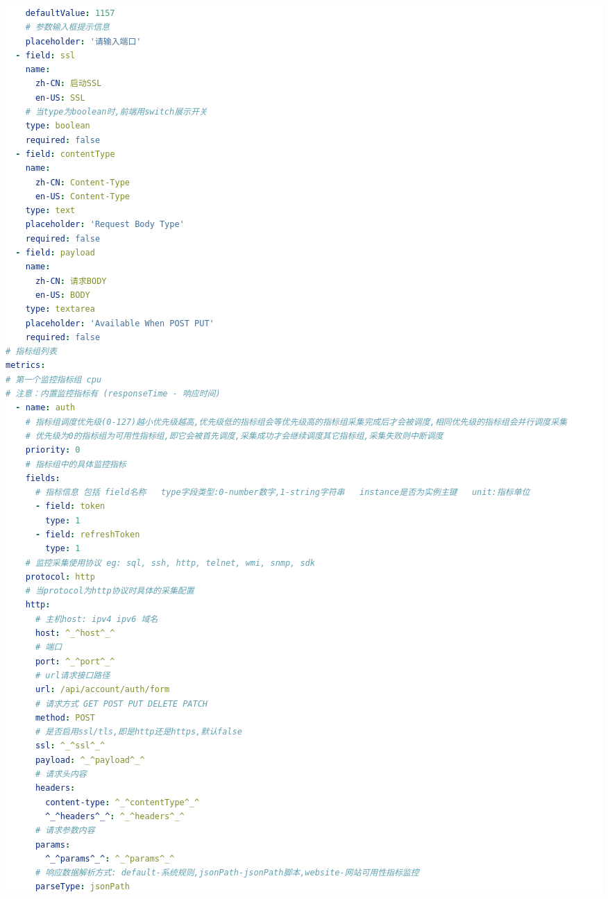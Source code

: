```yaml
    defaultValue: 1157
    # 参数输入框提示信息
    placeholder: '请输入端口'
  - field: ssl
    name:
      zh-CN: 启动SSL
      en-US: SSL
    # 当type为boolean时,前端用switch展示开关
    type: boolean
    required: false
  - field: contentType
    name:
      zh-CN: Content-Type
      en-US: Content-Type
    type: text
    placeholder: 'Request Body Type'
    required: false
  - field: payload
    name:
      zh-CN: 请求BODY
      en-US: BODY
    type: textarea
    placeholder: 'Available When POST PUT'
    required: false
# 指标组列表
metrics:
# 第一个监控指标组 cpu
# 注意：内置监控指标有 (responseTime - 响应时间)
  - name: auth
    # 指标组调度优先级(0-127)越小优先级越高,优先级低的指标组会等优先级高的指标组采集完成后才会被调度,相同优先级的指标组会并行调度采集
    # 优先级为0的指标组为可用性指标组,即它会被首先调度,采集成功才会继续调度其它指标组,采集失败则中断调度
    priority: 0
    # 指标组中的具体监控指标
    fields:
      # 指标信息 包括 field名称   type字段类型:0-number数字,1-string字符串   instance是否为实例主键   unit:指标单位
      - field: token
        type: 1
      - field: refreshToken
        type: 1
    # 监控采集使用协议 eg: sql, ssh, http, telnet, wmi, snmp, sdk
    protocol: http
    # 当protocol为http协议时具体的采集配置
    http:
      # 主机host: ipv4 ipv6 域名
      host: ^_^host^_^
      # 端口
      port: ^_^port^_^
      # url请求接口路径
      url: /api/account/auth/form
      # 请求方式 GET POST PUT DELETE PATCH
      method: POST
      # 是否启用ssl/tls,即是http还是https,默认false
      ssl: ^_^ssl^_^
      payload: ^_^payload^_^
      # 请求头内容
      headers:
        content-type: ^_^contentType^_^
        ^_^headers^_^: ^_^headers^_^
      # 请求参数内容
      params:
        ^_^params^_^: ^_^params^_^
      # 响应数据解析方式: default-系统规则,jsonPath-jsonPath脚本,website-网站可用性指标监控
      parseType: jsonPath
```